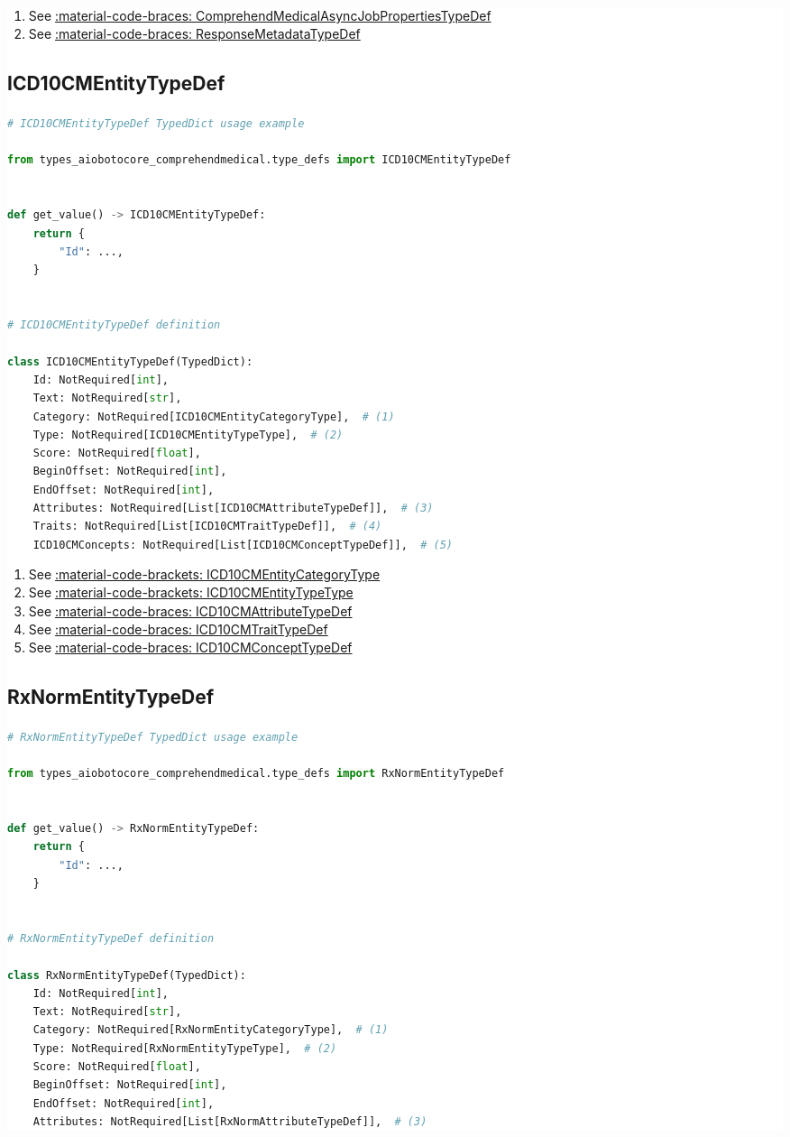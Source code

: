 1. See [:material-code-braces: ComprehendMedicalAsyncJobPropertiesTypeDef](./type_defs.md#comprehendmedicalasyncjobpropertiestypedef) 
2. See [:material-code-braces: ResponseMetadataTypeDef](./type_defs.md#responsemetadatatypedef) 
## ICD10CMEntityTypeDef

```python
# ICD10CMEntityTypeDef TypedDict usage example

from types_aiobotocore_comprehendmedical.type_defs import ICD10CMEntityTypeDef


def get_value() -> ICD10CMEntityTypeDef:
    return {
        "Id": ...,
    }


# ICD10CMEntityTypeDef definition

class ICD10CMEntityTypeDef(TypedDict):
    Id: NotRequired[int],
    Text: NotRequired[str],
    Category: NotRequired[ICD10CMEntityCategoryType],  # (1)
    Type: NotRequired[ICD10CMEntityTypeType],  # (2)
    Score: NotRequired[float],
    BeginOffset: NotRequired[int],
    EndOffset: NotRequired[int],
    Attributes: NotRequired[List[ICD10CMAttributeTypeDef]],  # (3)
    Traits: NotRequired[List[ICD10CMTraitTypeDef]],  # (4)
    ICD10CMConcepts: NotRequired[List[ICD10CMConceptTypeDef]],  # (5)
```

1. See [:material-code-brackets: ICD10CMEntityCategoryType](./literals.md#icd10cmentitycategorytype) 
2. See [:material-code-brackets: ICD10CMEntityTypeType](./literals.md#icd10cmentitytypetype) 
3. See [:material-code-braces: ICD10CMAttributeTypeDef](./type_defs.md#icd10cmattributetypedef) 
4. See [:material-code-braces: ICD10CMTraitTypeDef](./type_defs.md#icd10cmtraittypedef) 
5. See [:material-code-braces: ICD10CMConceptTypeDef](./type_defs.md#icd10cmconcepttypedef) 
## RxNormEntityTypeDef

```python
# RxNormEntityTypeDef TypedDict usage example

from types_aiobotocore_comprehendmedical.type_defs import RxNormEntityTypeDef


def get_value() -> RxNormEntityTypeDef:
    return {
        "Id": ...,
    }


# RxNormEntityTypeDef definition

class RxNormEntityTypeDef(TypedDict):
    Id: NotRequired[int],
    Text: NotRequired[str],
    Category: NotRequired[RxNormEntityCategoryType],  # (1)
    Type: NotRequired[RxNormEntityTypeType],  # (2)
    Score: NotRequired[float],
    BeginOffset: NotRequired[int],
    EndOffset: NotRequired[int],
    Attributes: NotRequired[List[RxNormAttributeTypeDef]],  # (3)
```